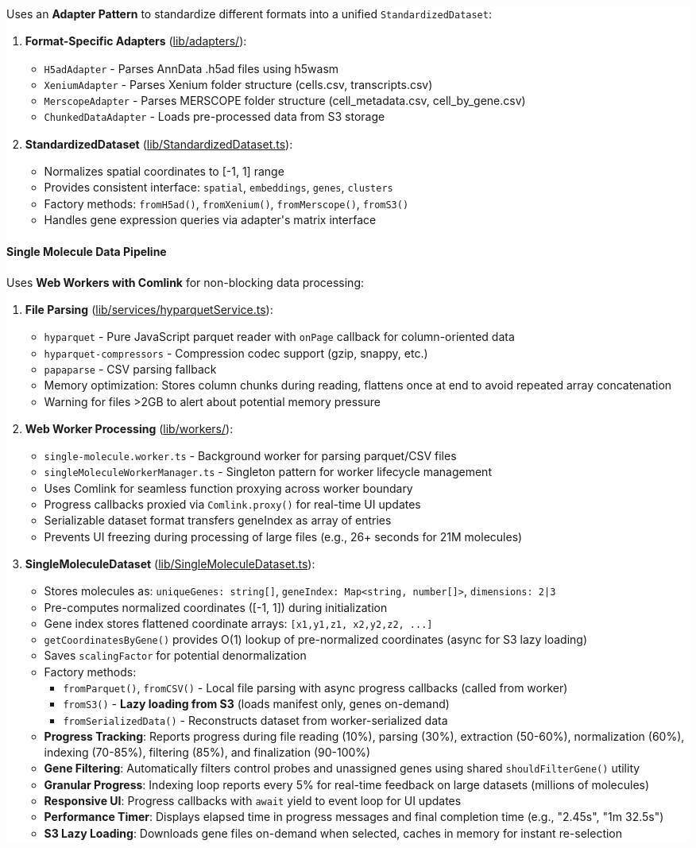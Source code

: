 Uses an **Adapter Pattern** to standardize different formats into a unified `StandardizedDataset`:

1. **Format-Specific Adapters** ([lib/adapters/](lib/adapters/)):
   - `H5adAdapter` - Parses AnnData .h5ad files using h5wasm
   - `XeniumAdapter` - Parses Xenium folder structure (cells.csv, transcripts.csv)
   - `MerscopeAdapter` - Parses MERSCOPE folder structure (cell_metadata.csv, cell_by_gene.csv)
   - `ChunkedDataAdapter` - Loads pre-processed data from S3 storage

2. **StandardizedDataset** ([lib/StandardizedDataset.ts](lib/StandardizedDataset.ts)):
   - Normalizes spatial coordinates to [-1, 1] range
   - Provides consistent interface: `spatial`, `embeddings`, `genes`, `clusters`
   - Factory methods: `fromH5ad()`, `fromXenium()`, `fromMerscope()`, `fromS3()`
   - Handles gene expression queries via adapter's matrix interface

#### Single Molecule Data Pipeline

Uses **Web Workers with Comlink** for non-blocking data processing:

1. **File Parsing** ([lib/services/hyparquetService.ts](lib/services/hyparquetService.ts)):
   - `hyparquet` - Pure JavaScript parquet reader with `onPage` callback for column-oriented data
   - `hyparquet-compressors` - Compression codec support (gzip, snappy, etc.)
   - `papaparse` - CSV parsing fallback
   - Memory optimization: Stores column chunks during reading, flattens once at end to avoid repeated array concatenation
   - Warning for files >2GB to alert about potential memory pressure

2. **Web Worker Processing** ([lib/workers/](lib/workers/)):
   - `single-molecule.worker.ts` - Background worker for parsing parquet/CSV files
   - `singleMoleculeWorkerManager.ts` - Singleton pattern for worker lifecycle management
   - Uses Comlink for seamless function proxying across worker boundary
   - Progress callbacks proxied via `Comlink.proxy()` for real-time UI updates
   - Serializable dataset format transfers geneIndex as array of entries
   - Prevents UI freezing during processing of large files (e.g., 26+ seconds for 21M molecules)

3. **SingleMoleculeDataset** ([lib/SingleMoleculeDataset.ts](lib/SingleMoleculeDataset.ts)):
   - Stores molecules as: `uniqueGenes: string[]`, `geneIndex: Map<string, number[]>`, `dimensions: 2|3`
   - Pre-computes normalized coordinates ([-1, 1]) during initialization
   - Gene index stores flattened coordinate arrays: `[x1,y1,z1, x2,y2,z2, ...]`
   - `getCoordinatesByGene()` provides O(1) lookup of pre-normalized coordinates (async for S3 lazy loading)
   - Saves `scalingFactor` for potential denormalization
   - Factory methods:
     - `fromParquet()`, `fromCSV()` - Local file parsing with async progress callbacks (called from worker)
     - `fromS3()` - **Lazy loading from S3** (loads manifest only, genes on-demand)
     - `fromSerializedData()` - Reconstructs dataset from worker-serialized data
   - **Progress Tracking**: Reports progress during file reading (10%), parsing (30%), extraction (50-60%), normalization (60%), indexing (70-85%), filtering (85%), and finalization (90-100%)
   - **Gene Filtering**: Automatically filters control probes and unassigned genes using shared `shouldFilterGene()` utility
   - **Granular Progress**: Indexing loop reports every 5% for real-time feedback on large datasets (millions of molecules)
   - **Responsive UI**: Progress callbacks with `await` yield to event loop for UI updates
   - **Performance Timer**: Displays elapsed time in progress messages and final completion time (e.g., "2.45s", "1m 32.5s")
   - **S3 Lazy Loading**: Downloads gene files on-demand when selected, caches in memory for instant re-selection
